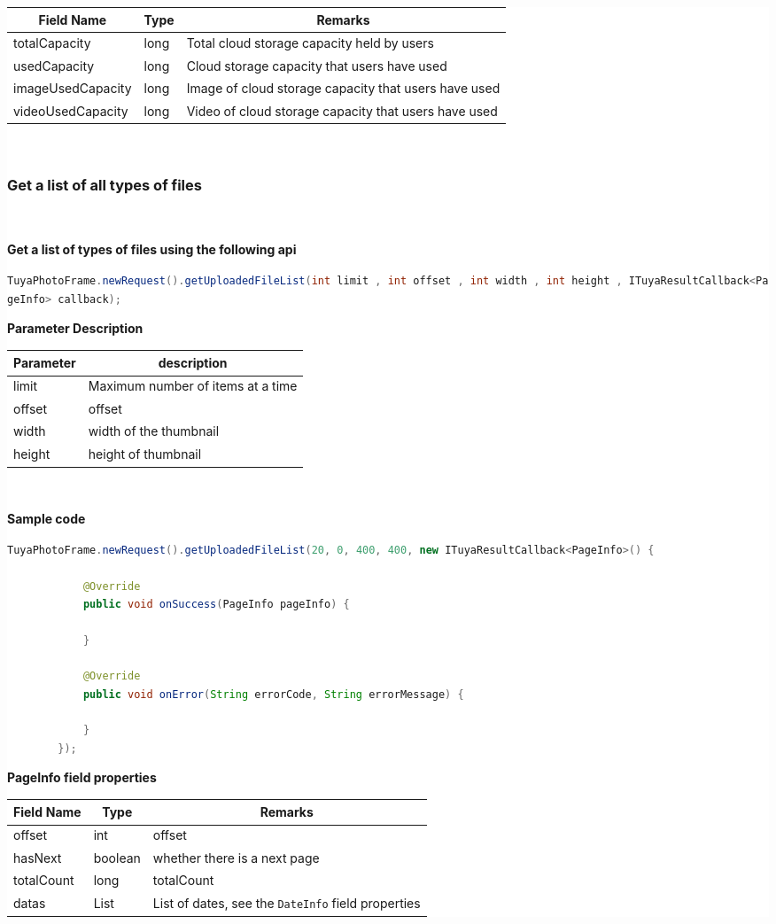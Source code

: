 | Field Name | Type | Remarks |
| ---- | ---- | ---- |
| totalCapacity | long  | Total cloud storage capacity held by users |
| usedCapacity | long  | Cloud storage capacity that users have used |
| imageUsedCapacity | long  | Image of cloud storage capacity that users have used |
| videoUsedCapacity | long  | Video of cloud storage capacity that users have used |

</br>

### Get a list of all types of files

</br>

**Get a list of types of files using the following api**
```java
TuyaPhotoFrame.newRequest().getUploadedFileList(int limit , int offset , int width , int height , ITuyaResultCallback<PageInfo> callback);
```

**Parameter Description**

| Parameter    | description          |
| ---- | ---- |
| limit | Maximum number of items at a time |
| offset   | offset |
| width   | width of the thumbnail |
| height   |  height of thumbnail |

</br>

**Sample code**

```java
TuyaPhotoFrame.newRequest().getUploadedFileList(20, 0, 400, 400, new ITuyaResultCallback<PageInfo>() {

            @Override
            public void onSuccess(PageInfo pageInfo) {
                
            }

            @Override
            public void onError(String errorCode, String errorMessage) {

            }
        });
```
**PageInfo field properties**

| Field Name | Type | Remarks |
| ---- | ---- | ---- |
| offset | int  | offset |
| hasNext | boolean  | whether there is a next page |
| totalCount | long  |  totalCount |
| datas | List<DateInfo>  |  List of dates, see the `DateInfo` field properties |
